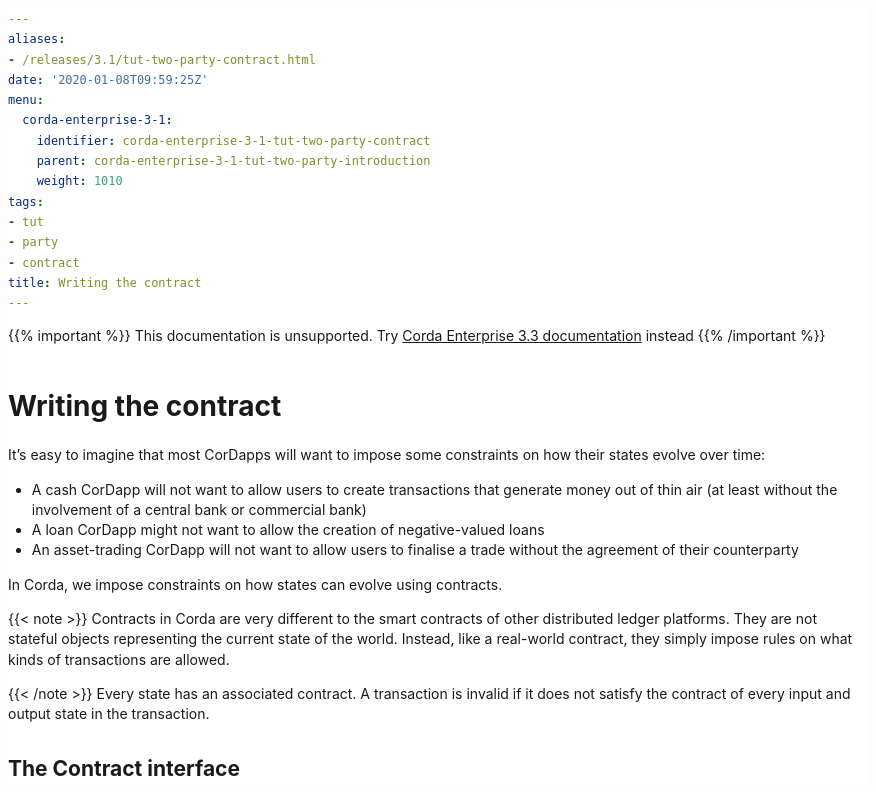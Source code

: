 ```yaml
---
aliases:
- /releases/3.1/tut-two-party-contract.html
date: '2020-01-08T09:59:25Z'
menu:
  corda-enterprise-3-1:
    identifier: corda-enterprise-3-1-tut-two-party-contract
    parent: corda-enterprise-3-1-tut-two-party-introduction
    weight: 1010
tags:
- tut
- party
- contract
title: Writing the contract
---
```

{{% important %}}
This documentation is unsupported.
Try [Corda Enterprise 3.3 documentation](/docs/corda-enterprise/3.3/_index.md) instead
{{% /important %}}




# Writing the contract

It’s easy to imagine that most CorDapps will want to impose some constraints on how their states evolve over time:


* A cash CorDapp will not want to allow users to create transactions that generate money out of thin air (at least
without the involvement of a central bank or commercial bank)
* A loan CorDapp might not want to allow the creation of negative-valued loans
* An asset-trading CorDapp will not want to allow users to finalise a trade without the agreement of their counterparty

In Corda, we impose constraints on how states can evolve using contracts.

{{< note >}}
Contracts in Corda are very different to the smart contracts of other distributed ledger platforms. They are not
stateful objects representing the current state of the world. Instead, like a real-world contract, they simply
impose rules on what kinds of transactions are allowed.

{{< /note >}}
Every state has an associated contract. A transaction is invalid if it does not satisfy the contract of every input and
output state in the transaction.


## The Contract interface
